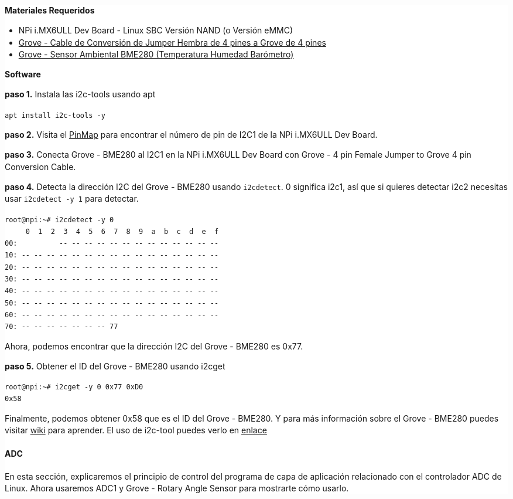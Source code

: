 **Materiales Requeridos**

- NPi i.MX6ULL Dev Board - Linux SBC Versión NAND (o Versión eMMC)
- [Grove - Cable de Conversión de Jumper Hembra de 4 pines a Grove de 4 pines](https://www.seeedstudio.com/Grove-4-pin-Female-Jumper-to-Grove-4-pin-Conversion-Cable-5-PCs-per-PAck.html)
- [Grove - Sensor Ambiental BME280 (Temperatura Humedad Barómetro)](https://www.seeedstudio.com/Grove-BME280-Environmental-Sensor-Temperature-Humidity-Barometer.html)

**Software**

**paso 1.** Instala las i2c-tools usando apt

```
apt install i2c-tools -y
```

**paso 2.** Visita el [PinMap](https://docs.google.com/spreadsheets/d/1CRQrkBshc_2KFwC0NHmuwaJ_SedR24Oc1Ia9RGR3Us0/edit#gid=1256668665) para encontrar el número de pin de I2C1 de la NPi i.MX6ULL Dev Board.

**paso 3.** Conecta Grove - BME280 al I2C1 en la NPi i.MX6ULL Dev Board con Grove - 4 pin Female Jumper to Grove 4 pin Conversion Cable.

**paso 4.** Detecta la dirección I2C del Grove - BME280 usando
`i2cdetect`. 0 significa i2c1, así que si quieres detectar i2c2 necesitas usar `i2cdetect -y 1` para detectar.

```
root@npi:~# i2cdetect -y 0
     0  1  2  3  4  5  6  7  8  9  a  b  c  d  e  f
00:          -- -- -- -- -- -- -- -- -- -- -- -- --
10: -- -- -- -- -- -- -- -- -- -- -- -- -- -- -- --
20: -- -- -- -- -- -- -- -- -- -- -- -- -- -- -- --
30: -- -- -- -- -- -- -- -- -- -- -- -- -- -- -- --
40: -- -- -- -- -- -- -- -- -- -- -- -- -- -- -- --
50: -- -- -- -- -- -- -- -- -- -- -- -- -- -- -- --
60: -- -- -- -- -- -- -- -- -- -- -- -- -- -- -- --
70: -- -- -- -- -- -- -- 77
```

Ahora, podemos encontrar que la dirección I2C del Grove - BME280 es 0x77.

**paso 5.** Obtener el ID del Grove - BME280 usando i2cget

```
root@npi:~# i2cget -y 0 0x77 0xD0
0x58
```

Finalmente, podemos obtener 0x58 que es el ID del Grove - BME280. Y para más información sobre el Grove - BME280 puedes visitar [wiki](https://wiki.seeedstudio.com/es/Grove-Barometer_Sensor-BME280/) para aprender. El uso de i2c-tool puedes verlo en [enlace](https://www.mankier.com/package/i2c-tools)

#### ADC

En esta sección, explicaremos el principio de control del programa de capa de aplicación relacionado con el controlador ADC de Linux. Ahora usaremos ADC1 y Grove - Rotary Angle Sensor para mostrarte cómo usarlo.
